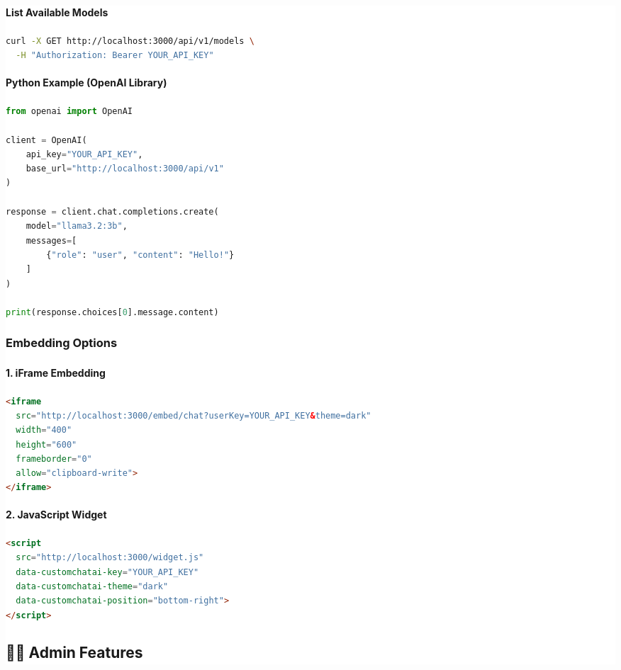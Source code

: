 #### List Available Models

```bash
curl -X GET http://localhost:3000/api/v1/models \
  -H "Authorization: Bearer YOUR_API_KEY"
```

#### Python Example (OpenAI Library)

```python
from openai import OpenAI

client = OpenAI(
    api_key="YOUR_API_KEY",
    base_url="http://localhost:3000/api/v1"
)

response = client.chat.completions.create(
    model="llama3.2:3b",
    messages=[
        {"role": "user", "content": "Hello!"}
    ]
)

print(response.choices[0].message.content)
```

### Embedding Options

#### 1. iFrame Embedding

```html
<iframe
  src="http://localhost:3000/embed/chat?userKey=YOUR_API_KEY&theme=dark"
  width="400"
  height="600"
  frameborder="0"
  allow="clipboard-write">
</iframe>
```

#### 2. JavaScript Widget

```html
<script
  src="http://localhost:3000/widget.js"
  data-customchatai-key="YOUR_API_KEY"
  data-customchatai-theme="dark"
  data-customchatai-position="bottom-right">
</script>
```

## 👨‍💼 Admin Features
